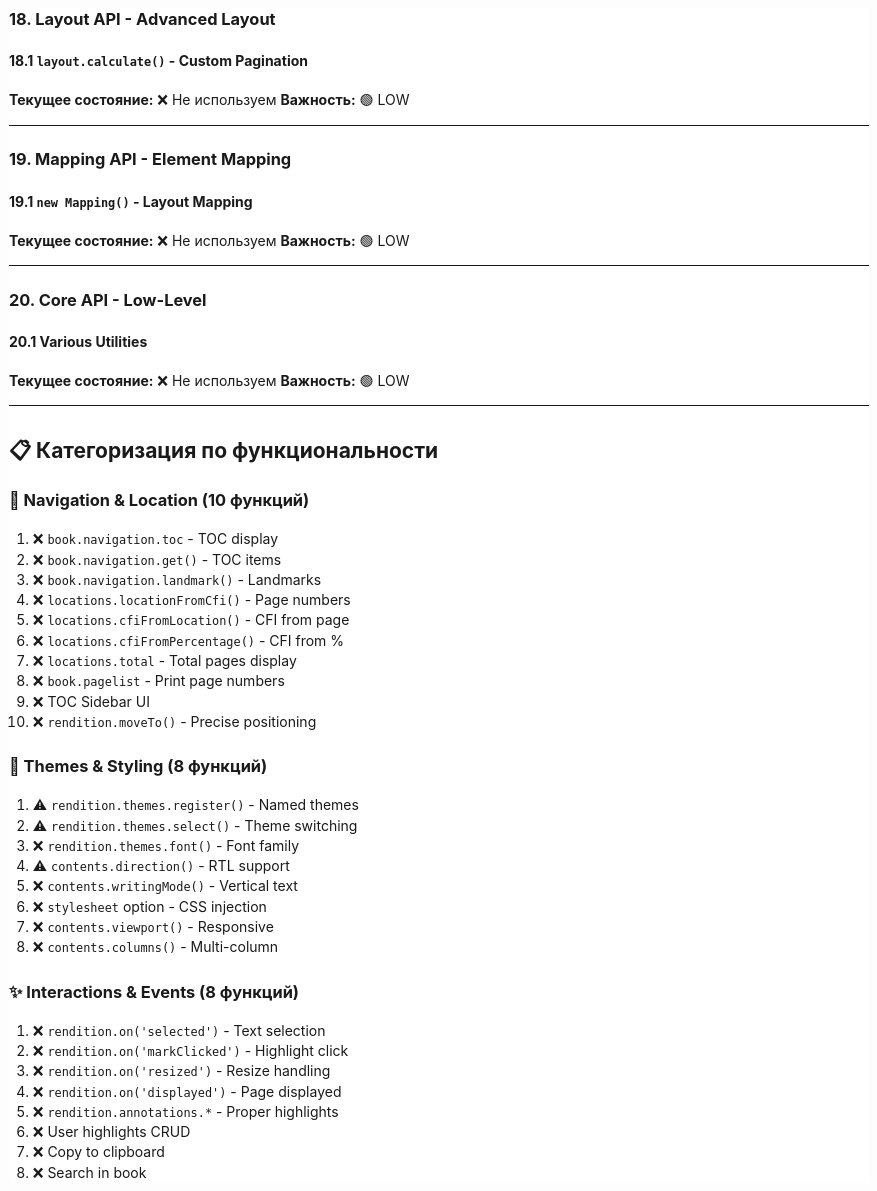 
### 18. **Layout API - Advanced Layout**

#### 18.1 `layout.calculate()` - Custom Pagination
**Текущее состояние:** ❌ Не используем
**Важность:** 🟢 LOW

---

### 19. **Mapping API - Element Mapping**

#### 19.1 `new Mapping()` - Layout Mapping
**Текущее состояние:** ❌ Не используем
**Важность:** 🟢 LOW

---

### 20. **Core API - Low-Level**

#### 20.1 Various Utilities
**Текущее состояние:** ❌ Не используем
**Важность:** 🟢 LOW

---

## 📋 Категоризация по функциональности

### 🎯 Navigation & Location (10 функций)
1. ❌ `book.navigation.toc` - TOC display
2. ❌ `book.navigation.get()` - TOC items
3. ❌ `book.navigation.landmark()` - Landmarks
4. ❌ `locations.locationFromCfi()` - Page numbers
5. ❌ `locations.cfiFromLocation()` - CFI from page
6. ❌ `locations.cfiFromPercentage()` - CFI from %
7. ❌ `locations.total` - Total pages display
8. ❌ `book.pagelist` - Print page numbers
9. ❌ TOC Sidebar UI
10. ❌ `rendition.moveTo()` - Precise positioning

### 🎨 Themes & Styling (8 функций)
1. ⚠️ `rendition.themes.register()` - Named themes
2. ⚠️ `rendition.themes.select()` - Theme switching
3. ❌ `rendition.themes.font()` - Font family
4. ⚠️ `contents.direction()` - RTL support
5. ❌ `contents.writingMode()` - Vertical text
6. ❌ `stylesheet` option - CSS injection
7. ❌ `contents.viewport()` - Responsive
8. ❌ `contents.columns()` - Multi-column

### ✨ Interactions & Events (8 функций)
1. ❌ `rendition.on('selected')` - Text selection
2. ❌ `rendition.on('markClicked')` - Highlight click
3. ❌ `rendition.on('resized')` - Resize handling
4. ❌ `rendition.on('displayed')` - Page displayed
5. ❌ `rendition.annotations.*` - Proper highlights
6. ❌ User highlights CRUD
7. ❌ Copy to clipboard
8. ❌ Search in book
